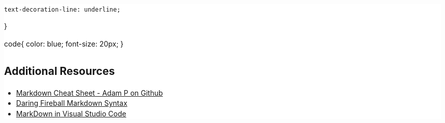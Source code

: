     text-decoration-line: underline;
}

code{
    color: blue;
    font-size: 20px;
}
    </style>

## Additional Resources
- [Markdown Cheat Sheet - Adam P on Github](https://github.com/adam-p/markdown-here/wiki/Markdown-Cheatsheet#images)
- [Daring Fireball Markdown Syntax](https://daringfireball.net/projects/markdown/syntax)
- [MarkDown in Visual Studio Code](https://code.visualstudio.com/docs/languages/markdown)
